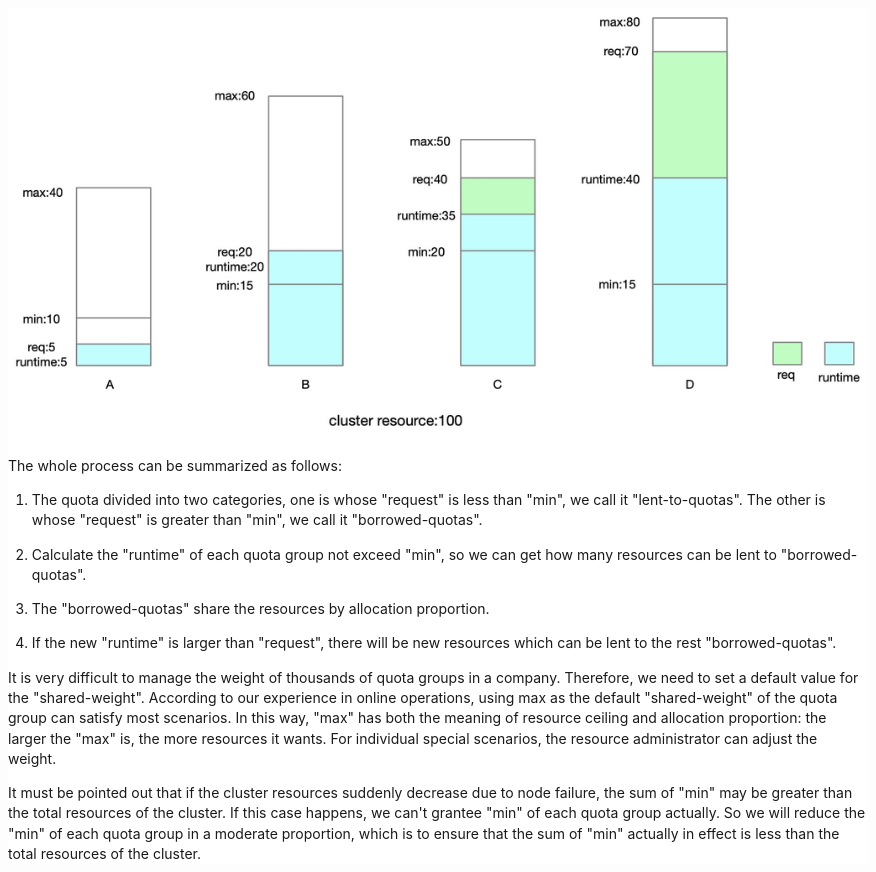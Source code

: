 ![image](/docs/images/runtimequota4.jpg)

The whole process can be summarized as follows:

1. The quota divided into two categories, one is whose "request" is less than "min", we call it "lent-to-quotas". The other is 
whose "request" is greater than "min", we call it "borrowed-quotas".

2. Calculate the "runtime" of each quota group not exceed "min", so we can get how many resources can be lent to "borrowed-quotas".

3. The "borrowed-quotas" share the resources by allocation proportion. 

4. If the new "runtime" is larger than "request", there will be new resources which can be lent to the rest "borrowed-quotas".

It is very difficult to manage the weight of thousands of quota groups in a company. Therefore, we need to set a default value
for the "shared-weight". According to our experience in online operations, using max as the default "shared-weight" of the quota
group can satisfy most scenarios. In this way, "max" has both the meaning of resource ceiling and allocation proportion: the
larger the "max" is, the more resources it wants. For individual special scenarios, the resource administrator can adjust the weight.

It must be pointed out that if the cluster resources suddenly decrease due to node failure, the sum of "min" may be 
greater than the total resources of the cluster. If this case happens, we can't grantee "min" of each quota group actually. 
So we will reduce the "min" of each quota group in a moderate proportion, which is to ensure that the sum of 
"min" actually in effect is less than the total resources of the cluster.
